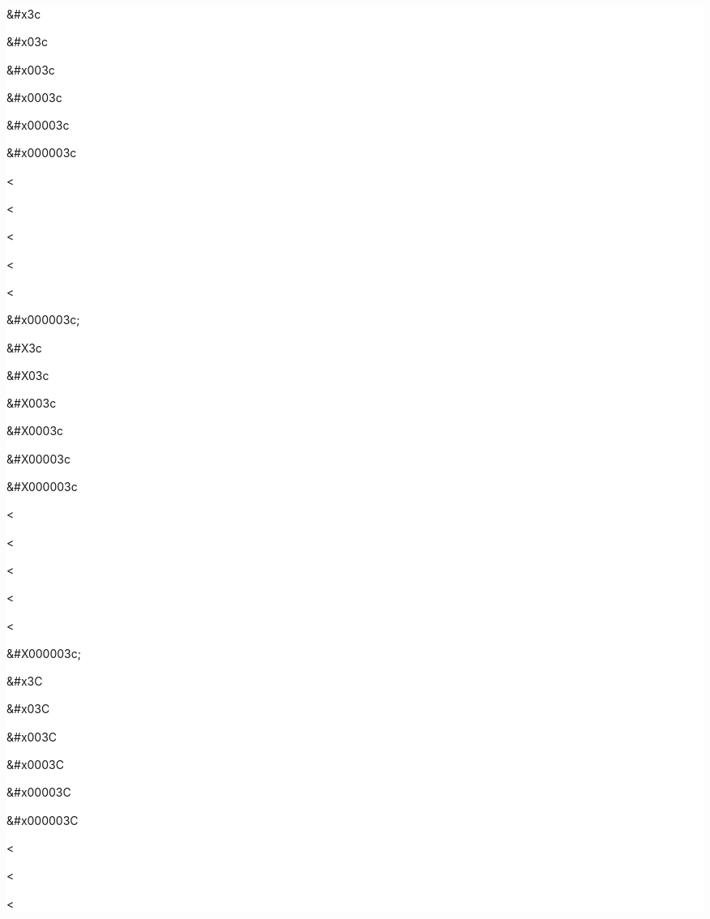 &#x3c

&#x03c

&#x003c

&#x0003c

&#x00003c

&#x000003c

&#x3c;

&#x03c;

&#x003c;

&#x0003c;

&#x00003c;

&#x000003c;

&#X3c

&#X03c

&#X003c

&#X0003c

&#X00003c

&#X000003c

&#X3c;

&#X03c;

&#X003c;

&#X0003c;

&#X00003c;

&#X000003c;

&#x3C

&#x03C

&#x003C

&#x0003C

&#x00003C

&#x000003C

&#x3C;

&#x03C;

&#x003C;
